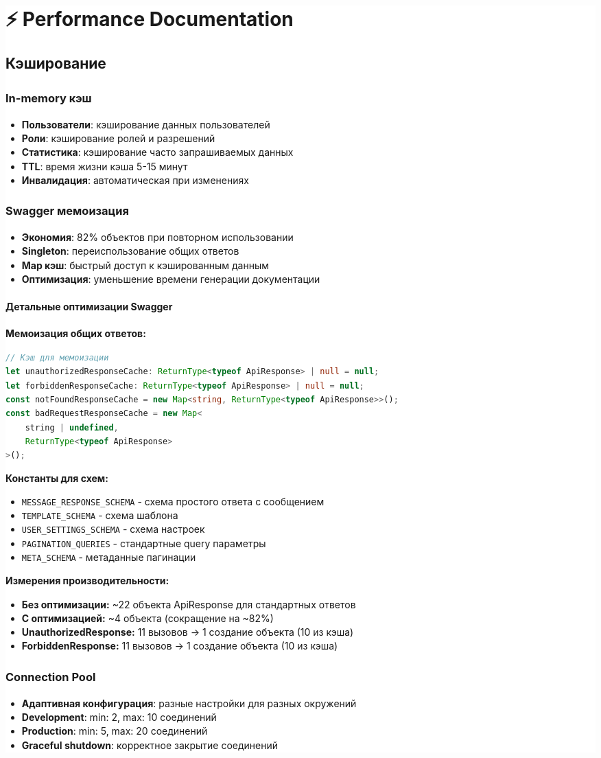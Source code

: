 # ⚡ Performance Documentation

## Кэширование

### In-memory кэш

- **Пользователи**: кэширование данных пользователей
- **Роли**: кэширование ролей и разрешений
- **Статистика**: кэширование часто запрашиваемых данных
- **TTL**: время жизни кэша 5-15 минут
- **Инвалидация**: автоматическая при изменениях

### Swagger мемоизация

- **Экономия**: 82% объектов при повторном использовании
- **Singleton**: переиспользование общих ответов
- **Map кэш**: быстрый доступ к кэшированным данным
- **Оптимизация**: уменьшение времени генерации документации

#### Детальные оптимизации Swagger

**Мемоизация общих ответов:**

```typescript
// Кэш для мемоизации
let unauthorizedResponseCache: ReturnType<typeof ApiResponse> | null = null;
let forbiddenResponseCache: ReturnType<typeof ApiResponse> | null = null;
const notFoundResponseCache = new Map<string, ReturnType<typeof ApiResponse>>();
const badRequestResponseCache = new Map<
    string | undefined,
    ReturnType<typeof ApiResponse>
>();
```

**Константы для схем:**

- `MESSAGE_RESPONSE_SCHEMA` - схема простого ответа с сообщением
- `TEMPLATE_SCHEMA` - схема шаблона
- `USER_SETTINGS_SCHEMA` - схема настроек
- `PAGINATION_QUERIES` - стандартные query параметры
- `META_SCHEMA` - метаданные пагинации

**Измерения производительности:**

- **Без оптимизации:** ~22 объекта ApiResponse для стандартных ответов
- **С оптимизацией:** ~4 объекта (сокращение на ~82%)
- **UnauthorizedResponse:** 11 вызовов → 1 создание объекта (10 из кэша)
- **ForbiddenResponse:** 11 вызовов → 1 создание объекта (10 из кэша)

### Connection Pool

- **Адаптивная конфигурация**: разные настройки для разных окружений
- **Development**: min: 2, max: 10 соединений
- **Production**: min: 5, max: 20 соединений
- **Graceful shutdown**: корректное закрытие соединений
